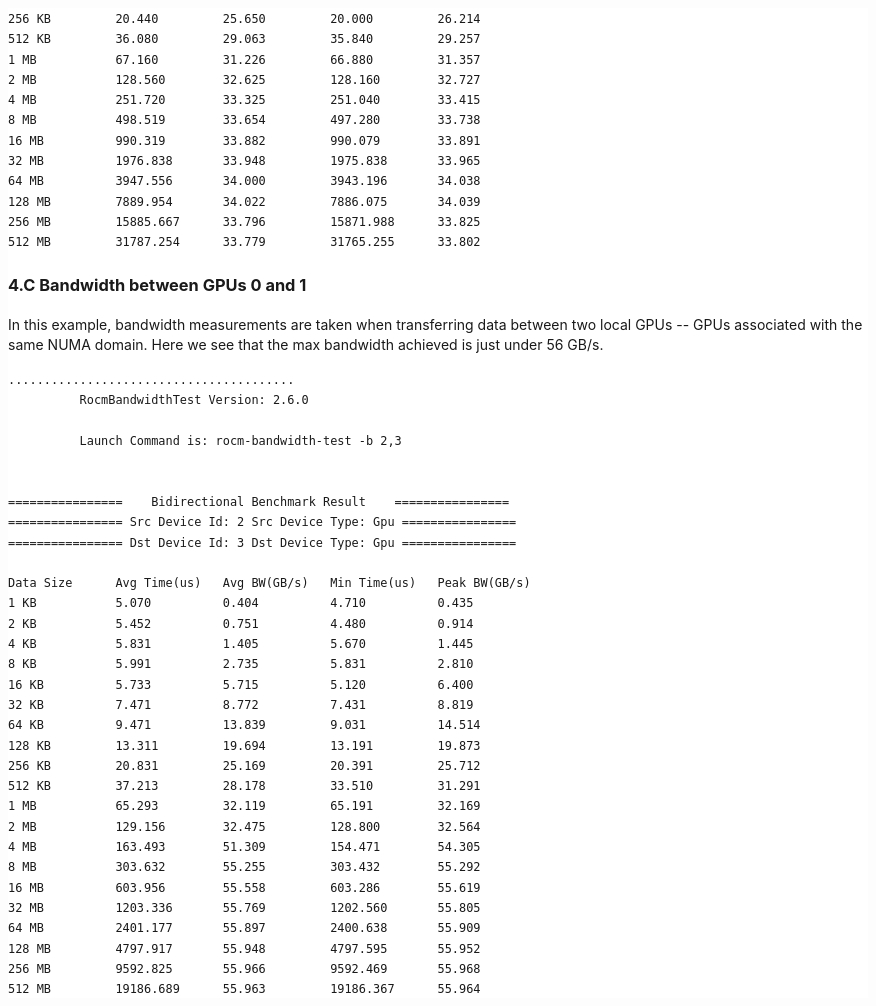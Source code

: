 ```
256 KB         20.440         25.650         20.000         26.214         
512 KB         36.080         29.063         35.840         29.257         
1 MB           67.160         31.226         66.880         31.357         
2 MB           128.560        32.625         128.160        32.727         
4 MB           251.720        33.325         251.040        33.415         
8 MB           498.519        33.654         497.280        33.738         
16 MB          990.319        33.882         990.079        33.891         
32 MB          1976.838       33.948         1975.838       33.965         
64 MB          3947.556       34.000         3943.196       34.038         
128 MB         7889.954       34.022         7886.075       34.039         
256 MB         15885.667      33.796         15871.988      33.825         
512 MB         31787.254      33.779         31765.255      33.802         
```
### 4.C Bandwidth between GPUs 0 and 1 

In this example, bandwidth measurements are taken when transferring data between two local GPUs -- GPUs associated with the same NUMA domain. Here we see that the max bandwidth achieved is just under 56 GB/s.

```
........................................
          RocmBandwidthTest Version: 2.6.0

          Launch Command is: rocm-bandwidth-test -b 2,3


================    Bidirectional Benchmark Result    ================
================ Src Device Id: 2 Src Device Type: Gpu ================
================ Dst Device Id: 3 Dst Device Type: Gpu ================

Data Size      Avg Time(us)   Avg BW(GB/s)   Min Time(us)   Peak BW(GB/s)  
1 KB           5.070          0.404          4.710          0.435          
2 KB           5.452          0.751          4.480          0.914          
4 KB           5.831          1.405          5.670          1.445          
8 KB           5.991          2.735          5.831          2.810          
16 KB          5.733          5.715          5.120          6.400          
32 KB          7.471          8.772          7.431          8.819          
64 KB          9.471          13.839         9.031          14.514         
128 KB         13.311         19.694         13.191         19.873         
256 KB         20.831         25.169         20.391         25.712         
512 KB         37.213         28.178         33.510         31.291         
1 MB           65.293         32.119         65.191         32.169         
2 MB           129.156        32.475         128.800        32.564         
4 MB           163.493        51.309         154.471        54.305         
8 MB           303.632        55.255         303.432        55.292         
16 MB          603.956        55.558         603.286        55.619         
32 MB          1203.336       55.769         1202.560       55.805         
64 MB          2401.177       55.897         2400.638       55.909         
128 MB         4797.917       55.948         4797.595       55.952         
256 MB         9592.825       55.966         9592.469       55.968         
512 MB         19186.689      55.963         19186.367      55.964         
```
